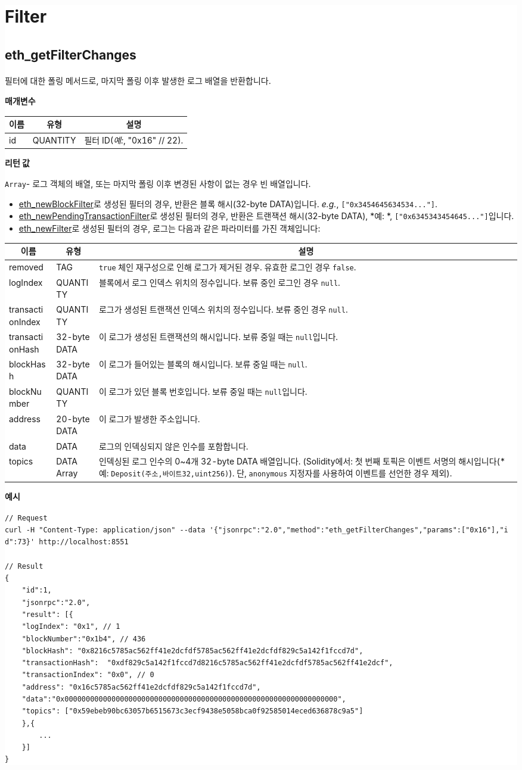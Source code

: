 # Filter

## eth_getFilterChanges <a id="eth_getfilterchanges"></a>

필터에 대한 폴링 메서드로, 마지막 폴링 이후 발생한 로그 배열을 반환합니다.

**매개변수**

| 이름 | 유형 | 설명
|------|-----------|---------------------------------------|
| id | QUANTITY | 필터 ID(*예:*, "0x16" // 22). |

**리턴 값**

`Array`- 로그 객체의 배열, 또는 마지막 폴링 이후 변경된 사항이 없는 경우 빈 배열입니다.
- [eth_newBlockFilter](#eth_newblockfilter)로 생성된 필터의 경우, 반환은 블록 해시(32-byte DATA)입니다.
  *e.g.*, `["0x3454645634534..."]`.
- [eth_newPendingTransactionFilter](#eth_newpendingtransactionfilter)로 생성된 필터의 경우, 반환은 트랜잭션
  해시(32-byte DATA), *예: *, `["0x6345343454645..."]`입니다.
- [eth_newFilter](#eth_newfilter)로 생성된 필터의 경우, 로그는 다음과 같은 파라미터를 가진 객체입니다:

| 이름 | 유형 | 설명
|------------------|---------------|----------------------------------------------------------------------------------------------------------------------------------------------------------------------------------------------------------------------------------------------|
| removed | TAG | `true` 체인 재구성으로 인해 로그가 제거된 경우. 유효한 로그인 경우 `false`.                                                                                                                                                |
| logIndex | QUANTITY | 블록에서 로그 인덱스 위치의 정수입니다. 보류 중인 로그인 경우 `null`.                                                                                                                                                             |
| transactionIndex  | QUANTITY | 로그가 생성된 트랜잭션 인덱스 위치의 정수입니다. 보류 중인 경우 `null`.                                                                                                                                                        |
| transactionHash | 32-byte DATA | 이 로그가 생성된 트랜잭션의 해시입니다. 보류 중일 때는 `null`입니다.                                                                                                                                                                     |
| blockHash | 32-byte DATA | 이 로그가 들어있는 블록의 해시입니다. 보류 중일 때는 `null`.                                                                                                                                                                                |
| blockNumber | QUANTITY | 이 로그가 있던 블록 번호입니다. 보류 중일 때는 `null`입니다.                                                                                                                                                                                 |
| address | 20-byte DATA | 이 로그가 발생한 주소입니다.                                                                                                                                                                                                      |
| data | DATA | 로그의 인덱싱되지 않은 인수를 포함합니다.                                                                                                                                                                                               |
| topics | DATA Array | 인덱싱된 로그 인수의 0~4개 32-byte DATA 배열입니다. (Solidity에서: 첫 번째 토픽은 이벤트 서명의 해시입니다(*예: `Deposit(주소,바이트32,uint256)`). 단, `anonymous` 지정자를 사용하여 이벤트를 선언한 경우 제외). |

**예시**

```shell
// Request
curl -H "Content-Type: application/json" --data '{"jsonrpc":"2.0","method":"eth_getFilterChanges","params":["0x16"],"id":73}' http://localhost:8551

// Result
{
    "id":1,
    "jsonrpc":"2.0",
    "result": [{
    "logIndex": "0x1", // 1
    "blockNumber":"0x1b4", // 436
    "blockHash": "0x8216c5785ac562ff41e2dcfdf5785ac562ff41e2dcfdf829c5a142f1fccd7d",
    "transactionHash":  "0xdf829c5a142f1fccd7d8216c5785ac562ff41e2dcfdf5785ac562ff41e2dcf",
    "transactionIndex": "0x0", // 0
    "address": "0x16c5785ac562ff41e2dcfdf829c5a142f1fccd7d",
    "data":"0x0000000000000000000000000000000000000000000000000000000000000000",
    "topics": ["0x59ebeb90bc63057b6515673c3ecf9438e5058bca0f92585014eced636878c9a5"]
    },{
        ...
    }]
}
```
